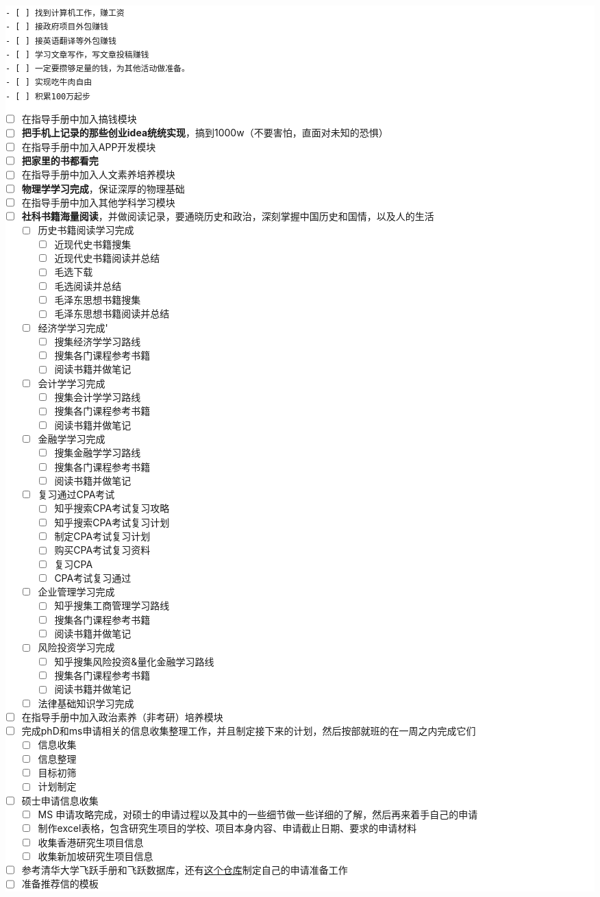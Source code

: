 	- [ ] 找到计算机工作，赚工资
	- [ ] 接政府项目外包赚钱
	- [ ] 接英语翻译等外包赚钱
	- [ ] 学习文章写作，写文章投稿赚钱
	- [ ] 一定要攒够足量的钱，为其他活动做准备。
	- [ ] 实现吃牛肉自由
	- [ ] 积累100万起步
- [ ] 在指导手册中加入搞钱模块
- [ ] **把手机上记录的那些创业idea统统实现**，搞到1000w（不要害怕，直面对未知的恐惧）
- [ ] 在指导手册中加入APP开发模块
- [ ] **把家里的书都看完**
- [ ] 在指导手册中加入人文素养培养模块
- [ ] **物理学学习完成**，保证深厚的物理基础
- [ ] 在指导手册中加入其他学科学习模块
- [ ] **社科书籍海量阅读**，并做阅读记录，要通晓历史和政治，深刻掌握中国历史和国情，以及人的生活
	- [ ] 历史书籍阅读学习完成
		- [ ] 近现代史书籍搜集
		- [ ] 近现代史书籍阅读并总结
		- [ ] 毛选下载
		- [ ] 毛选阅读并总结
		- [ ] 毛泽东思想书籍搜集
		- [ ] 毛泽东思想书籍阅读并总结
	- [ ] 经济学学习完成'
		- [ ] 搜集经济学学习路线
		- [ ] 搜集各门课程参考书籍
		- [ ] 阅读书籍并做笔记
	- [ ] 会计学学习完成
		- [ ] 搜集会计学学习路线
		- [ ] 搜集各门课程参考书籍
		- [ ] 阅读书籍并做笔记
	- [ ] 金融学学习完成
		- [ ] 搜集金融学学习路线
		- [ ] 搜集各门课程参考书籍
		- [ ] 阅读书籍并做笔记
	- [ ] 复习通过CPA考试
		- [ ] 知乎搜索CPA考试复习攻略
		- [ ] 知乎搜索CPA考试复习计划
		- [ ] 制定CPA考试复习计划
		- [ ] 购买CPA考试复习资料
		- [ ] 复习CPA
		- [ ] CPA考试复习通过
	- [ ] 企业管理学习完成
		- [ ] 知乎搜集工商管理学习路线
		- [ ] 搜集各门课程参考书籍
		- [ ] 阅读书籍并做笔记
	- [ ] 风险投资学习完成
		- [ ] 知乎搜集风险投资&量化金融学习路线
		- [ ] 搜集各门课程参考书籍
		- [ ] 阅读书籍并做笔记
	- [ ] 法律基础知识学习完成
- [ ] 在指导手册中加入政治素养（非考研）培养模块
- [ ] 完成phD和ms申请相关的信息收集整理工作，并且制定接下来的计划，然后按部就班的在一周之内完成它们
	- [ ] 信息收集
	- [ ] 信息整理
	- [ ] 目标初筛
	- [ ] 计划制定
- [ ] 硕士申请信息收集
	- [ ] MS 申请攻略完成，对硕士的申请过程以及其中的一些细节做一些详细的了解，然后再来着手自己的申请
	- [ ] 制作excel表格，包含研究生项目的学校、项目本身内容、申请截止日期、要求的申请材料
	- [ ] 收集香港研究生项目信息
	- [ ] 收集新加坡研究生项目信息
- [ ] 参考清华大学飞跃手册和飞跃数据库，还有[这个仓库](https://github.com/binhu02/Collection-of-advice-for-PhD-application)制定自己的申请准备工作
- [ ] 准备推荐信的模板